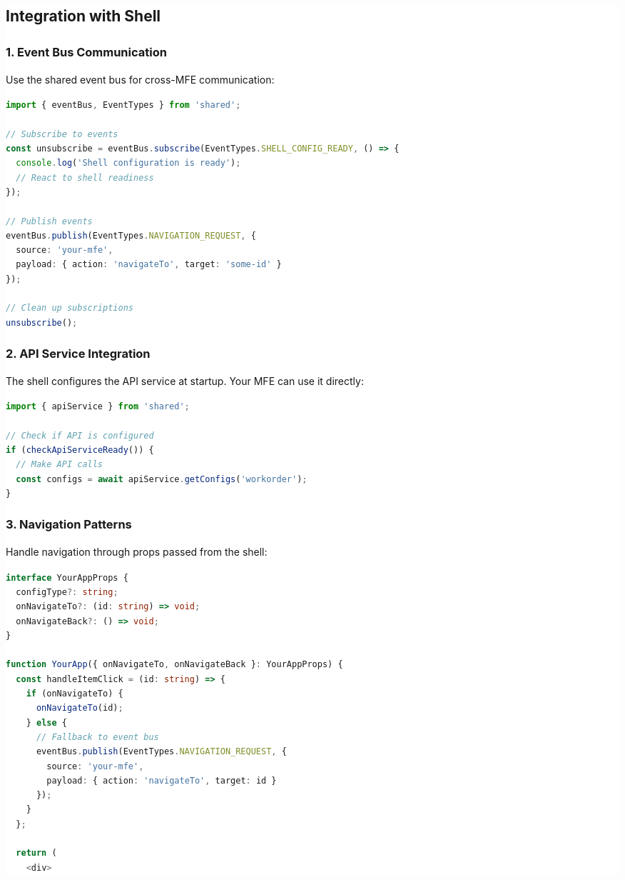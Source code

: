 ## Integration with Shell

### 1. Event Bus Communication

Use the shared event bus for cross-MFE communication:

```typescript
import { eventBus, EventTypes } from 'shared';

// Subscribe to events
const unsubscribe = eventBus.subscribe(EventTypes.SHELL_CONFIG_READY, () => {
  console.log('Shell configuration is ready');
  // React to shell readiness
});

// Publish events
eventBus.publish(EventTypes.NAVIGATION_REQUEST, {
  source: 'your-mfe',
  payload: { action: 'navigateTo', target: 'some-id' }
});

// Clean up subscriptions
unsubscribe();
```

### 2. API Service Integration

The shell configures the API service at startup. Your MFE can use it directly:

```typescript
import { apiService } from 'shared';

// Check if API is configured
if (checkApiServiceReady()) {
  // Make API calls
  const configs = await apiService.getConfigs('workorder');
}
```

### 3. Navigation Patterns

Handle navigation through props passed from the shell:

```typescript
interface YourAppProps {
  configType?: string;
  onNavigateTo?: (id: string) => void;
  onNavigateBack?: () => void;
}

function YourApp({ onNavigateTo, onNavigateBack }: YourAppProps) {
  const handleItemClick = (id: string) => {
    if (onNavigateTo) {
      onNavigateTo(id);
    } else {
      // Fallback to event bus
      eventBus.publish(EventTypes.NAVIGATION_REQUEST, {
        source: 'your-mfe',
        payload: { action: 'navigateTo', target: id }
      });
    }
  };

  return (
    <div>
```